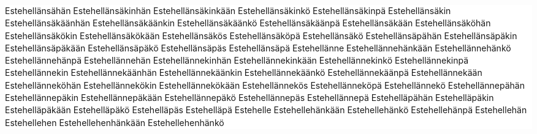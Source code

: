 Estehellänsähän
Estehellänsäkinhän
Estehellänsäkinkään
Estehellänsäkinkö
Estehellänsäkinpä
Estehellänsäkin
Estehellänsäkäänhän
Estehellänsäkäänkin
Estehellänsäkäänkö
Estehellänsäkäänpä
Estehellänsäkään
Estehellänsäköhän
Estehellänsäkökin
Estehellänsäkökään
Estehellänsäkös
Estehellänsäköpä
Estehellänsäkö
Estehellänsäpähän
Estehellänsäpäkin
Estehellänsäpäkään
Estehellänsäpäkö
Estehellänsäpäs
Estehellänsäpä
Estehellänne
Estehellännehänkään
Estehellännehänkö
Estehellännehänpä
Estehellännehän
Estehellännekinhän
Estehellännekinkään
Estehellännekinkö
Estehellännekinpä
Estehellännekin
Estehellännekäänhän
Estehellännekäänkin
Estehellännekäänkö
Estehellännekäänpä
Estehellännekään
Estehellänneköhän
Estehellännekökin
Estehellännekökään
Estehellännekös
Estehellänneköpä
Estehellännekö
Estehellännepähän
Estehellännepäkin
Estehellännepäkään
Estehellännepäkö
Estehellännepäs
Estehellännepä
Estehelläpähän
Estehelläpäkin
Estehelläpäkään
Estehelläpäkö
Estehelläpäs
Estehelläpä
Estehelle
Estehellehänkään
Estehellehänkö
Estehellehänpä
Estehellehän
Estehellehen
Estehellehenhänkään
Estehellehenhänkö